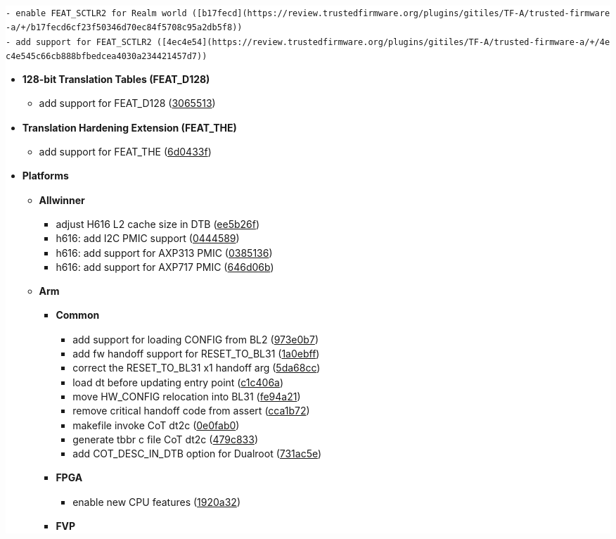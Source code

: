     - enable FEAT_SCTLR2 for Realm world ([b17fecd](https://review.trustedfirmware.org/plugins/gitiles/TF-A/trusted-firmware-a/+/b17fecd6cf23f50346d70ec84f5708c95a2db5f8))
    - add support for FEAT_SCTLR2 ([4ec4e54](https://review.trustedfirmware.org/plugins/gitiles/TF-A/trusted-firmware-a/+/4ec4e545c66cb888bfbedcea4030a234421457d7))

  - **128-bit Translation Tables (FEAT_D128)**

    - add support for FEAT_D128 ([3065513](https://review.trustedfirmware.org/plugins/gitiles/TF-A/trusted-firmware-a/+/306551362c15c3be7d118b549c7c99290716d5d6))

  - **Translation Hardening Extension (FEAT_THE)**

    - add support for FEAT_THE ([6d0433f](https://review.trustedfirmware.org/plugins/gitiles/TF-A/trusted-firmware-a/+/6d0433f04045f52856ecb837efc873a5504d9fa2))

- **Platforms**

  - **Allwinner**

    - adjust H616 L2 cache size in DTB ([ee5b26f](https://review.trustedfirmware.org/plugins/gitiles/TF-A/trusted-firmware-a/+/ee5b26fd0058d5e696cdf83bf389351eab296bf7))
    - h616: add I2C PMIC support ([0444589](https://review.trustedfirmware.org/plugins/gitiles/TF-A/trusted-firmware-a/+/044458981f986b03445185b646bebbea1d90f11f))
    - h616: add support for AXP313 PMIC ([0385136](https://review.trustedfirmware.org/plugins/gitiles/TF-A/trusted-firmware-a/+/03851367dbd46f73708fa35da2b501489e44afa4))
    - h616: add support for AXP717 PMIC ([646d06b](https://review.trustedfirmware.org/plugins/gitiles/TF-A/trusted-firmware-a/+/646d06b2378b39b8dfa713b74f936a2b02782e96))

  - **Arm**

    - **Common**

      - add support for loading CONFIG from BL2 ([973e0b7](https://review.trustedfirmware.org/plugins/gitiles/TF-A/trusted-firmware-a/+/973e0b7f2cc9ac64132b2179295c424a88b690ea))
      - add fw handoff support for RESET_TO_BL31 ([1a0ebff](https://review.trustedfirmware.org/plugins/gitiles/TF-A/trusted-firmware-a/+/1a0ebff784c11f0b11f203b56eeb3180f994c0b9))
      - correct the RESET_TO_BL31 x1 handoff arg ([5da68cc](https://review.trustedfirmware.org/plugins/gitiles/TF-A/trusted-firmware-a/+/5da68cc477adf0f686eeb9b6c8c53c1104805f24))
      - load dt before updating entry point ([c1c406a](https://review.trustedfirmware.org/plugins/gitiles/TF-A/trusted-firmware-a/+/c1c406a4de90b859a2e534304e33331ecd3dcef8))
      - move HW_CONFIG relocation into BL31 ([fe94a21](https://review.trustedfirmware.org/plugins/gitiles/TF-A/trusted-firmware-a/+/fe94a21a6815fc8623074e7184d87583f2f58940))
      - remove critical handoff code from assert ([cca1b72](https://review.trustedfirmware.org/plugins/gitiles/TF-A/trusted-firmware-a/+/cca1b72b3bf25dab03d3527c9fbe0f5d368382cc))
      - makefile invoke CoT dt2c ([0e0fab0](https://review.trustedfirmware.org/plugins/gitiles/TF-A/trusted-firmware-a/+/0e0fab0ca2190d75dd12b655e043ed8b6053221f))
      - generate tbbr c file CoT dt2c ([479c833](https://review.trustedfirmware.org/plugins/gitiles/TF-A/trusted-firmware-a/+/479c833afcfce3afebefdc8eecefea71c09f0bf1))
      - add COT_DESC_IN_DTB option for Dualroot ([731ac5e](https://review.trustedfirmware.org/plugins/gitiles/TF-A/trusted-firmware-a/+/731ac5ea043efb333ea74c8443c10989acce5d94))

    - **FPGA**

      - enable new CPU features ([1920a32](https://review.trustedfirmware.org/plugins/gitiles/TF-A/trusted-firmware-a/+/1920a32b7fd32c22f4cef6d948c1d0be4efce0e5))

    - **FVP**
